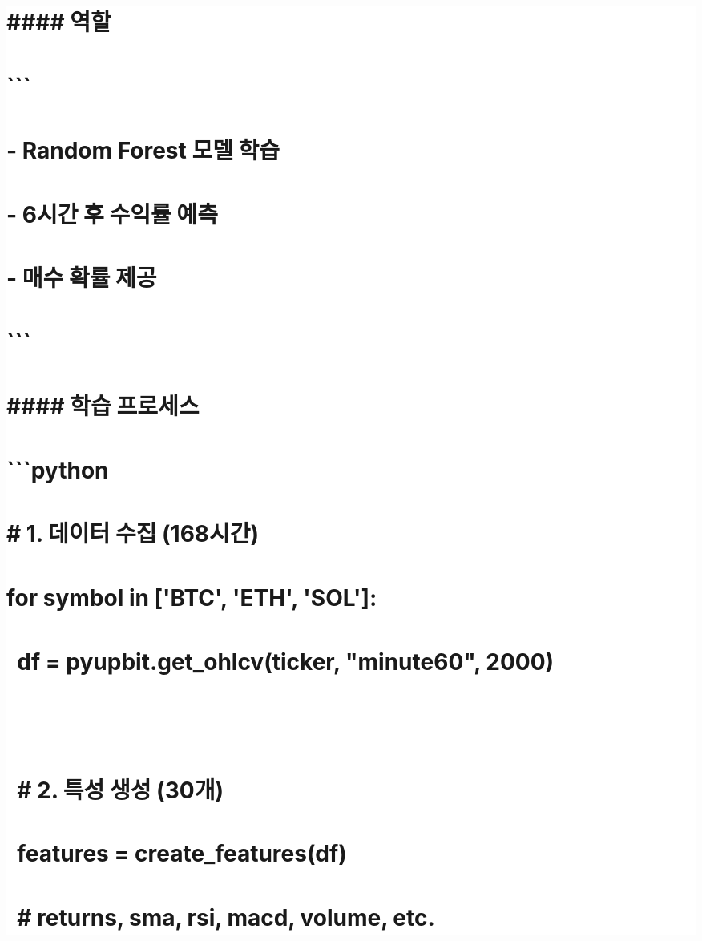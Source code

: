 # 

# \#### 역할

# ```

# \- Random Forest 모델 학습

# \- 6시간 후 수익률 예측

# \- 매수 확률 제공

# ```

# 

# \#### 학습 프로세스

# ```python

# \# 1. 데이터 수집 (168시간)

# for symbol in \['BTC', 'ETH', 'SOL']:

# &nbsp;   df = pyupbit.get\_ohlcv(ticker, "minute60", 2000)

# &nbsp;   

# &nbsp;   # 2. 특성 생성 (30개)

# &nbsp;   features = create\_features(df)

# &nbsp;   # returns, sma, rsi, macd, volume, etc.
